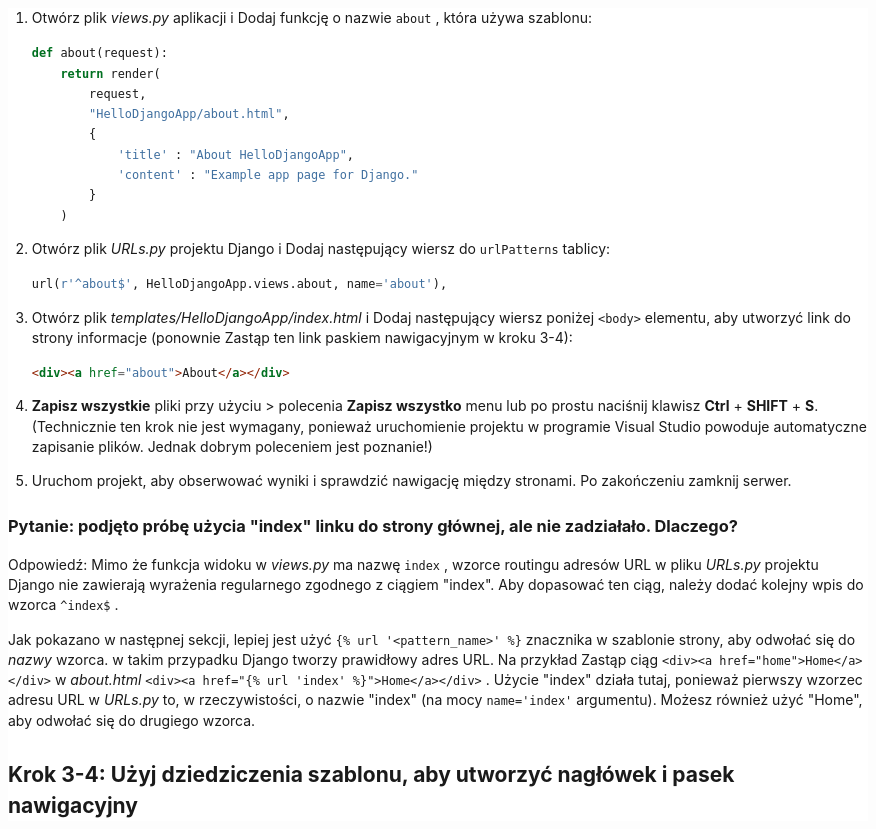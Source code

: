 1. Otwórz plik *views.py* aplikacji i Dodaj funkcję o nazwie `about` , która używa szablonu:

    ```python
    def about(request):
        return render(
            request,
            "HelloDjangoApp/about.html",
            {
                'title' : "About HelloDjangoApp",
                'content' : "Example app page for Django."
            }
        )
    ```

1. Otwórz plik *URLs.py* projektu Django i Dodaj następujący wiersz do `urlPatterns` tablicy:

    ```python
    url(r'^about$', HelloDjangoApp.views.about, name='about'),
    ```

1. Otwórz plik *templates/HelloDjangoApp/index.html* i Dodaj następujący wiersz poniżej `<body>` elementu, aby utworzyć link do strony informacje (ponownie Zastąp ten link paskiem nawigacyjnym w kroku 3-4):

    ```html
    <div><a href="about">About</a></div>
    ```

1. **Zapisz wszystkie** pliki przy użyciu  >  polecenia **Zapisz wszystko** menu lub po prostu naciśnij klawisz **Ctrl** + **SHIFT** + **S**. (Technicznie ten krok nie jest wymagany, ponieważ uruchomienie projektu w programie Visual Studio powoduje automatyczne zapisanie plików. Jednak dobrym poleceniem jest poznanie!)

1. Uruchom projekt, aby obserwować wyniki i sprawdzić nawigację między stronami. Po zakończeniu zamknij serwer.

### <a name="question-i-tried-using-index-for-the-link-to-the-home-page-but-it-didnt-work-why"></a>Pytanie: podjęto próbę użycia "index" linku do strony głównej, ale nie zadziałało. Dlaczego?

Odpowiedź: Mimo że funkcja widoku w *views.py* ma nazwę `index` , wzorce routingu adresów URL w pliku *URLs.py* projektu Django nie zawierają wyrażenia regularnego zgodnego z ciągiem "index". Aby dopasować ten ciąg, należy dodać kolejny wpis do wzorca `^index$` .

Jak pokazano w następnej sekcji, lepiej jest użyć `{% url '<pattern_name>' %}` znacznika w szablonie strony, aby odwołać się do *nazwy* wzorca. w takim przypadku Django tworzy prawidłowy adres URL. Na przykład Zastąp ciąg `<div><a href="home">Home</a></div>` w *about.html* `<div><a href="{% url 'index' %}">Home</a></div>` . Użycie "index" działa tutaj, ponieważ pierwszy wzorzec adresu URL w *URLs.py* to, w rzeczywistości, o nazwie "index" (na mocy `name='index'` argumentu). Możesz również użyć "Home", aby odwołać się do drugiego wzorca.

## <a name="step-3-4-use-template-inheritance-to-create-a-header-and-nav-bar"></a>Krok 3-4: Użyj dziedziczenia szablonu, aby utworzyć nagłówek i pasek nawigacyjny

